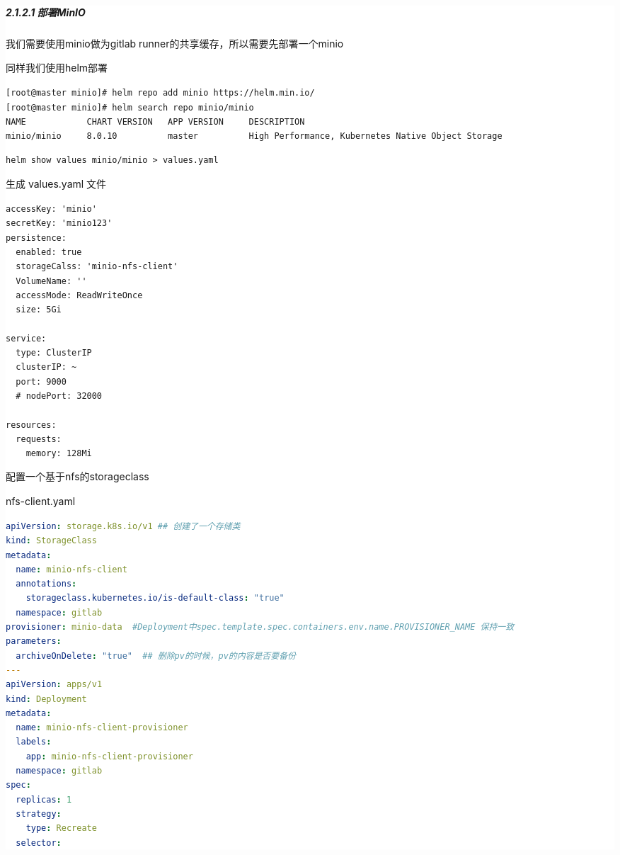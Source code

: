 ##### 2.1.2.1 部署MinIO

我们需要使用minio做为gitlab runner的共享缓存，所以需要先部署一个minio

同样我们使用helm部署

~~~shell
[root@master minio]# helm repo add minio https://helm.min.io/
[root@master minio]# helm search repo minio/minio
NAME            CHART VERSION   APP VERSION     DESCRIPTION                                       
minio/minio     8.0.10          master          High Performance, Kubernetes Native Object Storage
~~~

~~~shell
helm show values minio/minio > values.yaml
~~~



生成 values.yaml 文件

~~~shell
accessKey: 'minio'
secretKey: 'minio123'
persistence:
  enabled: true
  storageCalss: 'minio-nfs-client'
  VolumeName: ''
  accessMode: ReadWriteOnce
  size: 5Gi

service:
  type: ClusterIP
  clusterIP: ~
  port: 9000
  # nodePort: 32000

resources:
  requests:
    memory: 128Mi
~~~

配置一个基于nfs的storageclass

nfs-client.yaml

~~~yaml
apiVersion: storage.k8s.io/v1 ## 创建了一个存储类
kind: StorageClass
metadata:
  name: minio-nfs-client
  annotations:
    storageclass.kubernetes.io/is-default-class: "true"
  namespace: gitlab
provisioner: minio-data  #Deployment中spec.template.spec.containers.env.name.PROVISIONER_NAME 保持一致
parameters:
  archiveOnDelete: "true"  ## 删除pv的时候，pv的内容是否要备份
---
apiVersion: apps/v1
kind: Deployment
metadata:
  name: minio-nfs-client-provisioner
  labels:
    app: minio-nfs-client-provisioner
  namespace: gitlab
spec:
  replicas: 1
  strategy:
    type: Recreate
  selector:
~~~